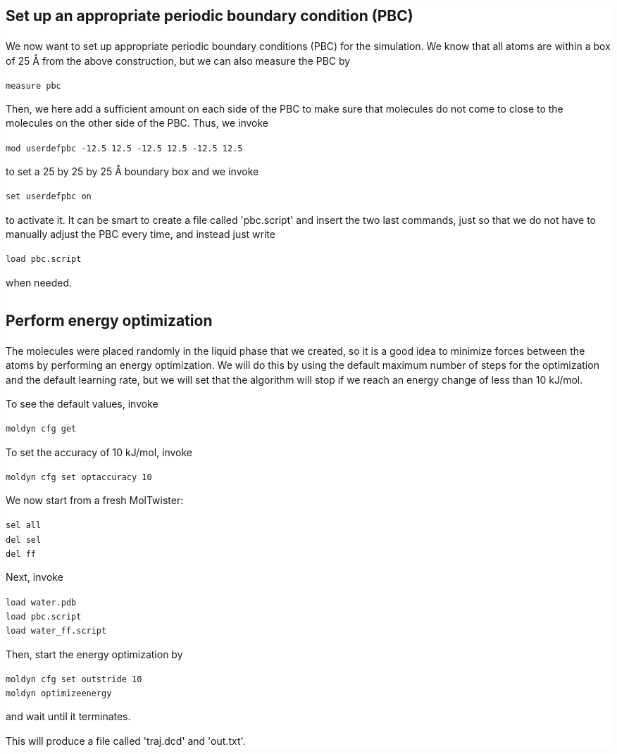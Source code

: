 ## Set up an appropriate periodic boundary condition (PBC)

We now want to set up appropriate periodic boundary conditions (PBC) for the simulation. We know that all atoms are within a box of 25 Å from the above construction, but we can also measure the PBC by

    measure pbc

Then, we here add a sufficient amount on each side of the PBC to make sure that molecules do not come to close to the molecules on the other side of the PBC. Thus, we invoke

    mod userdefpbc -12.5 12.5 -12.5 12.5 -12.5 12.5

to set a 25 by 25 by 25 Å boundary box and we invoke

    set userdefpbc on

to activate it. It can be smart to create a file called 'pbc.script' and insert the two last commands, just so that we do not have to manually adjust the PBC every time, and instead just write

    load pbc.script

when needed.

## Perform energy optimization

The molecules were placed randomly in the liquid phase that we created, so it is a good idea to minimize forces between the atoms by performing an energy optimization. We will do this by using the default maximum number of steps for the optimization and the default learning rate, but we will set that the algorithm will stop if we reach an energy change of less than 10 kJ/mol.

To see the default values, invoke

    moldyn cfg get

To set the accuracy of 10 kJ/mol, invoke

    moldyn cfg set optaccuracy 10

We now start from a fresh MolTwister:

    sel all
    del sel
    del ff

Next, invoke

    load water.pdb
    load pbc.script
    load water_ff.script

Then, start the energy optimization by

    moldyn cfg set outstride 10
    moldyn optimizeenergy

and wait until it terminates.

This will produce a file called 'traj.dcd' and 'out.txt'. 
